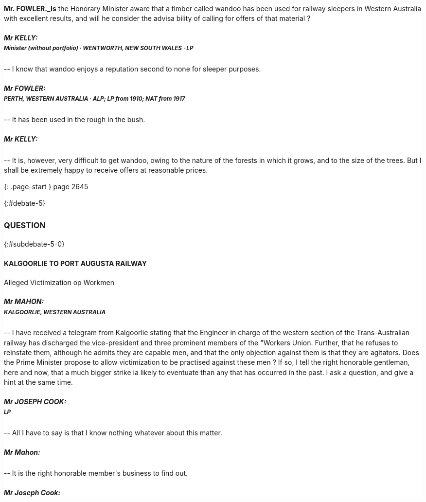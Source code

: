 
 **Mr. FOWLER._Is** the Honorary Minister aware that a timber called wandoo has been used for railway sleepers in Western Australia with excellent results, and will he consider the advisa bility of calling for offers of that material ? 

##### Mr KELLY:<br><small class="text-muted">Minister (without portfolio) &middot; WENTWORTH, NEW SOUTH WALES &middot; LP</small>

-- I know that wandoo enjoys a reputation second to none for sleeper purposes. 

##### Mr FOWLER:<br><small class="text-muted">PERTH, WESTERN AUSTRALIA &middot; ALP; LP from 1910; NAT from 1917</small>

-- It has been used in the rough in the bush. 

##### Mr KELLY:

-- It is, however, very difficult to get wandoo, owing to the nature of the forests in which it grows, and to the size of the trees. But I shall be extremely happy to receive offers at reasonable prices. 

{: .page-start }
page 2645

{:#debate-5}
### QUESTION

{:#subdebate-5-0}
#### KALGOORLIE TO PORT AUGUSTA RAILWAY

Alleged Victimization op Workmen 

##### Mr MAHON:<br><small class="text-muted">KALGOORLIE, WESTERN AUSTRALIA</small>

-- I have received a telegram from Kalgoorlie stating that the Engineer in charge of the western section of the Trans-Australian railway has discharged the vice-president and three prominent members of the "Workers Union. Further, that he refuses to reinstate them, although he admits they are capable men, and that the only objection against them is that they are agitators. Does the Prime Minister propose to allow victimization to be practised against these men ? If so, I tell the right honorable gentleman, here and now, that a much bigger strike ia likely to eventuate than any that has occurred in the past. I ask a question, and give a hint at the same time. 

##### Mr JOSEPH COOK:<br><small class="text-muted">LP</small>

-- All I have to say is that I know nothing whatever about this matter. 

##### Mr Mahon:

-- It is the right honorable member's business to find out. 

##### Mr Joseph Cook:
